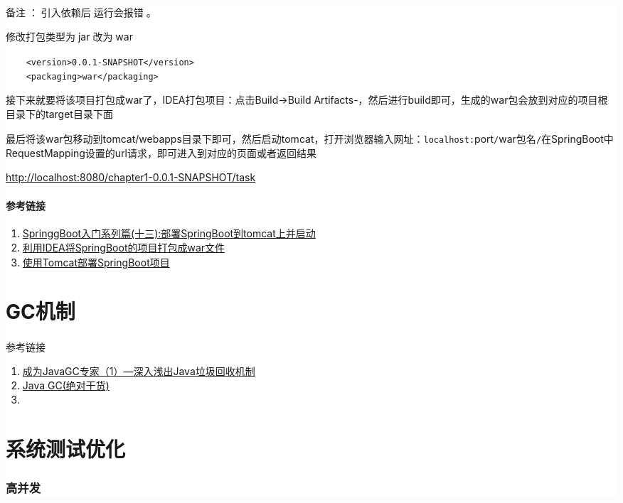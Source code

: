 备注 ：  引入依赖后 运行会报错 。

修改打包类型为  jar 改为 war

```
	<version>0.0.1-SNAPSHOT</version>
	<packaging>war</packaging>
```



接下来就要将该项目打包成war了，IDEA打包项目：点击Build->Build Artifacts-，然后进行build即可，生成的war包会放到对应的项目根目录下的target目录下面





最后将该war包移动到tomcat/webapps目录下即可，然后启动tomcat，打开浏览器输入网址：`localhost:`port`/`war包名`/`在SpringBoot中RequestMapping设置的url请求，即可进入到对应的页面或者返回结果



<http://localhost:8080/chapter1-0.0.1-SNAPSHOT/task>



#### 参考链接

1. [SpringgBoot入门系列篇(十三):部署SpringBoot到tomcat上并启动](https://blog.csdn.net/qq_27905183/article/details/79121759)
2. [利用IDEA将SpringBoot的项目打包成war文件](https://blog.csdn.net/linzhiqiang0316/article/details/52601292)
3. [使用Tomcat部署SpringBoot项目](https://blog.csdn.net/u013279563/article/details/81144154)











# GC机制



参考链接

1. [成为JavaGC专家（1）—深入浅出Java垃圾回收机制](https://www.cnblogs.com/wozixiaoyao/p/5658950.html)
2. [Java GC(绝对干货) ](https://yq.aliyun.com/articles/91017?utm_campaign=wenzhang&utm_medium=article&utm_source=QQ-qun&2017531&utm_content=m_22117)
3. 









# 系统测试优化



### 高并发  
